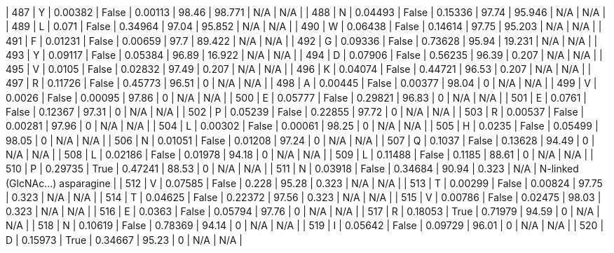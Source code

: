 |   487 | Y    |         0.00382 | False     |                          0.00113 |                 98.46 |        98.771 | N/A            | N/A                             |
|   488 | N    |         0.04493 | False     |                          0.15336 |                 97.74 |        95.946 | N/A            | N/A                             |
|   489 | L    |         0.071   | False     |                          0.34964 |                 97.04 |        95.852 | N/A            | N/A                             |
|   490 | W    |         0.06438 | False     |                          0.14614 |                 97.75 |        95.203 | N/A            | N/A                             |
|   491 | F    |         0.01231 | False     |                          0.00659 |                 97.7  |        89.422 | N/A            | N/A                             |
|   492 | G    |         0.09336 | False     |                          0.73628 |                 95.94 |        19.231 | N/A            | N/A                             |
|   493 | Y    |         0.09117 | False     |                          0.05384 |                 96.89 |        16.922 | N/A            | N/A                             |
|   494 | D    |         0.07906 | False     |                          0.56235 |                 96.39 |         0.207 | N/A            | N/A                             |
|   495 | V    |         0.0105  | False     |                          0.02832 |                 97.49 |         0.207 | N/A            | N/A                             |
|   496 | K    |         0.04074 | False     |                          0.44721 |                 96.53 |         0.207 | N/A            | N/A                             |
|   497 | R    |         0.11726 | False     |                          0.45773 |                 96.51 |         0     | N/A            | N/A                             |
|   498 | A    |         0.00445 | False     |                          0.00377 |                 98.04 |         0     | N/A            | N/A                             |
|   499 | V    |         0.0026  | False     |                          0.00095 |                 97.86 |         0     | N/A            | N/A                             |
|   500 | E    |         0.05777 | False     |                          0.29821 |                 96.83 |         0     | N/A            | N/A                             |
|   501 | E    |         0.0761  | False     |                          0.12367 |                 97.31 |         0     | N/A            | N/A                             |
|   502 | P    |         0.05239 | False     |                          0.22855 |                 97.72 |         0     | N/A            | N/A                             |
|   503 | R    |         0.00537 | False     |                          0.00281 |                 97.96 |         0     | N/A            | N/A                             |
|   504 | L    |         0.00302 | False     |                          0.00061 |                 98.25 |         0     | N/A            | N/A                             |
|   505 | H    |         0.0235  | False     |                          0.05499 |                 98.05 |         0     | N/A            | N/A                             |
|   506 | N    |         0.01051 | False     |                          0.01208 |                 97.24 |         0     | N/A            | N/A                             |
|   507 | Q    |         0.1037  | False     |                          0.13628 |                 94.49 |         0     | N/A            | N/A                             |
|   508 | L    |         0.02186 | False     |                          0.01978 |                 94.18 |         0     | N/A            | N/A                             |
|   509 | L    |         0.11488 | False     |                          0.1185  |                 88.61 |         0     | N/A            | N/A                             |
|   510 | P    |         0.29735 | True      |                          0.47241 |                 88.53 |         0     | N/A            | N/A                             |
|   511 | N    |         0.03918 | False     |                          0.34684 |                 90.94 |         0.323 | N/A            | N-linked (GlcNAc...) asparagine |
|   512 | V    |         0.07585 | False     |                          0.228   |                 95.28 |         0.323 | N/A            | N/A                             |
|   513 | T    |         0.00299 | False     |                          0.00824 |                 97.75 |         0.323 | N/A            | N/A                             |
|   514 | T    |         0.04625 | False     |                          0.22372 |                 97.56 |         0.323 | N/A            | N/A                             |
|   515 | V    |         0.00786 | False     |                          0.02475 |                 98.03 |         0.323 | N/A            | N/A                             |
|   516 | E    |         0.0363  | False     |                          0.05794 |                 97.76 |         0     | N/A            | N/A                             |
|   517 | R    |         0.18053 | True      |                          0.71979 |                 94.59 |         0     | N/A            | N/A                             |
|   518 | N    |         0.10619 | False     |                          0.78369 |                 94.14 |         0     | N/A            | N/A                             |
|   519 | I    |         0.05642 | False     |                          0.09729 |                 96.01 |         0     | N/A            | N/A                             |
|   520 | D    |         0.15973 | True      |                          0.34667 |                 95.23 |         0     | N/A            | N/A                             |